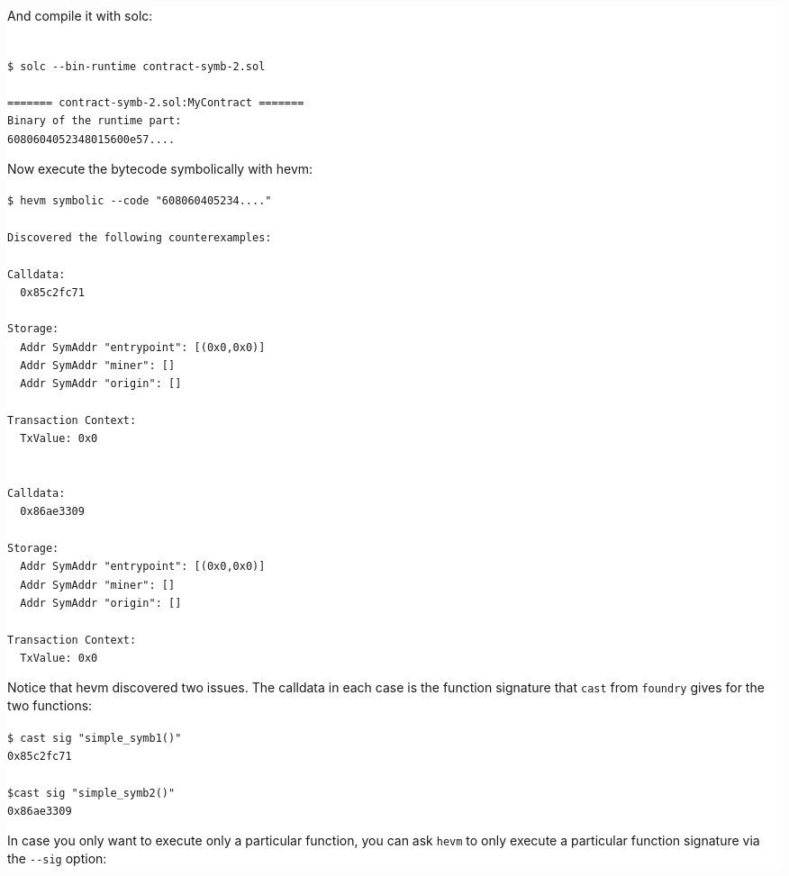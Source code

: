 And compile it with solc:

```shell

$ solc --bin-runtime contract-symb-2.sol

======= contract-symb-2.sol:MyContract =======
Binary of the runtime part:
6080604052348015600e57....
```

Now execute the bytecode symbolically with hevm:

```shell
$ hevm symbolic --code "608060405234...."

Discovered the following counterexamples:

Calldata:
  0x85c2fc71

Storage:
  Addr SymAddr "entrypoint": [(0x0,0x0)]
  Addr SymAddr "miner": []
  Addr SymAddr "origin": []

Transaction Context:
  TxValue: 0x0


Calldata:
  0x86ae3309

Storage:
  Addr SymAddr "entrypoint": [(0x0,0x0)]
  Addr SymAddr "miner": []
  Addr SymAddr "origin": []

Transaction Context:
  TxValue: 0x0
```

Notice that hevm discovered two issues. The calldata in each case is the function
signature that `cast` from `foundry` gives for the two functions:

```shell
$ cast sig "simple_symb1()"
0x85c2fc71

$cast sig "simple_symb2()"
0x86ae3309
```

In case you only want to execute only a particular function, you can ask `hevm`
to only execute a particular function signature via the `--sig` option:
